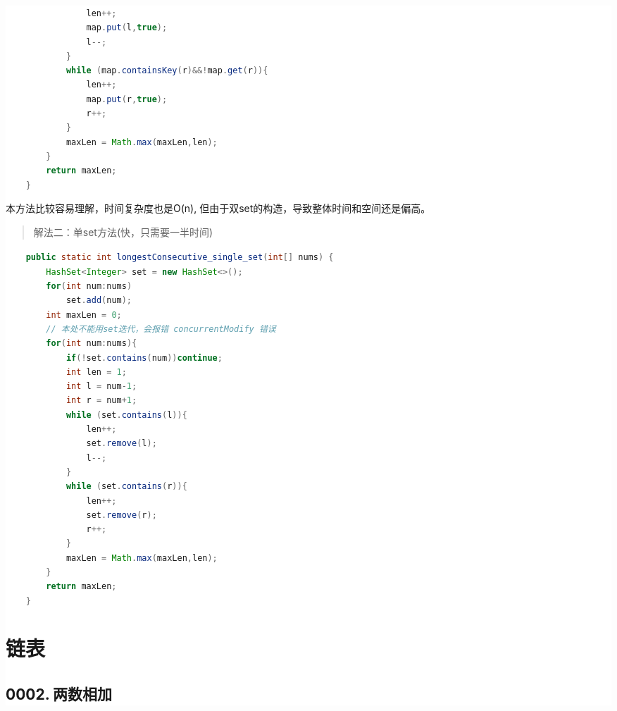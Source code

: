 ```java
                len++;
                map.put(l,true);
                l--;
            }
            while (map.containsKey(r)&&!map.get(r)){
                len++;
                map.put(r,true);
                r++;
            }
            maxLen = Math.max(maxLen,len);
        }
        return maxLen;
    }
```

本方法比较容易理解，时间复杂度也是O(n), 但由于双set的构造，导致整体时间和空间还是偏高。

> 解法二：单set方法(快，只需要一半时间)

```java
    public static int longestConsecutive_single_set(int[] nums) {
        HashSet<Integer> set = new HashSet<>();
        for(int num:nums)
            set.add(num);
        int maxLen = 0;
        // 本处不能用set迭代，会报错 concurrentModify 错误
        for(int num:nums){
            if(!set.contains(num))continue;
            int len = 1;
            int l = num-1;
            int r = num+1;
            while (set.contains(l)){
                len++;
                set.remove(l);
                l--;
            }
            while (set.contains(r)){
                len++;
                set.remove(r);
                r++;
            }
            maxLen = Math.max(maxLen,len);
        }
        return maxLen;
    }
```



# 链表

## 0002. 两数相加
